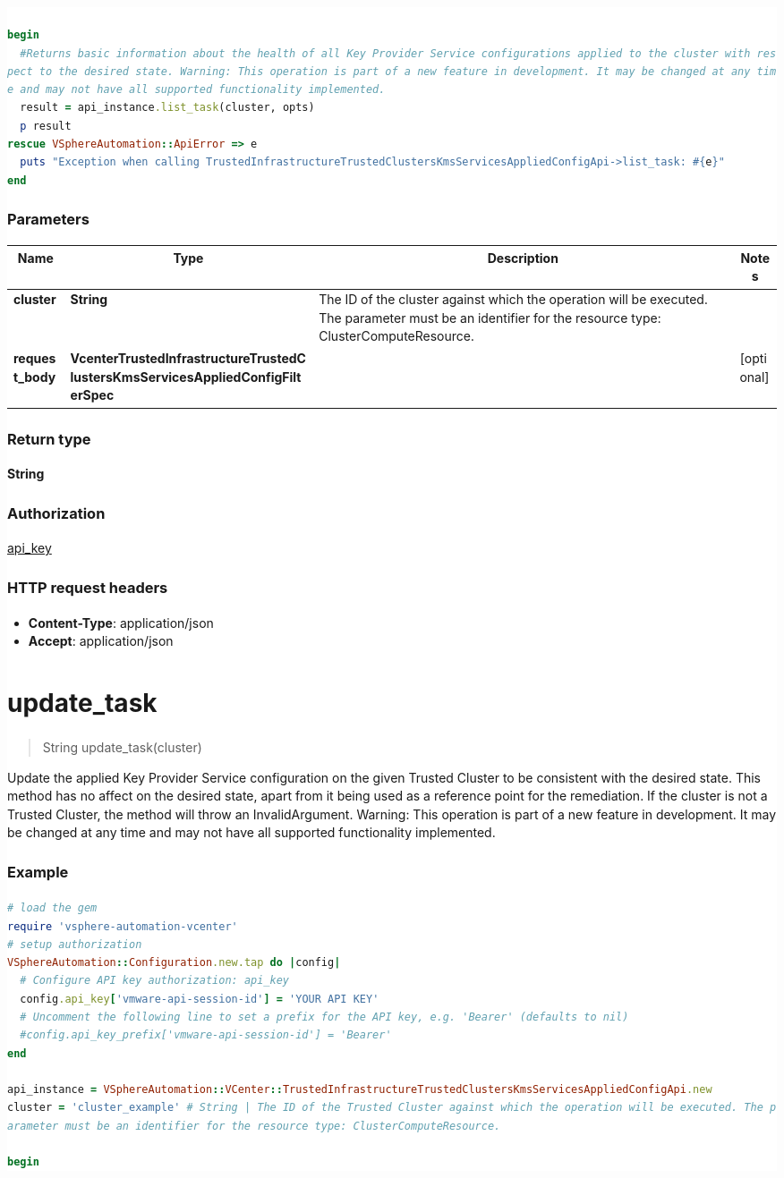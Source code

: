 ```ruby

begin
  #Returns basic information about the health of all Key Provider Service configurations applied to the cluster with respect to the desired state. Warning: This operation is part of a new feature in development. It may be changed at any time and may not have all supported functionality implemented.
  result = api_instance.list_task(cluster, opts)
  p result
rescue VSphereAutomation::ApiError => e
  puts "Exception when calling TrustedInfrastructureTrustedClustersKmsServicesAppliedConfigApi->list_task: #{e}"
end
```

### Parameters

Name | Type | Description  | Notes
------------- | ------------- | ------------- | -------------
 **cluster** | **String**| The ID of the cluster against which the operation will be executed. The parameter must be an identifier for the resource type: ClusterComputeResource. | 
 **request_body** | **VcenterTrustedInfrastructureTrustedClustersKmsServicesAppliedConfigFilterSpec**|  | [optional] 

### Return type

**String**

### Authorization

[api_key](../README.md#api_key)

### HTTP request headers

 - **Content-Type**: application/json
 - **Accept**: application/json



# **update_task**
> String update_task(cluster)

Update the applied Key Provider Service configuration on the given Trusted Cluster to be consistent with the desired state. This method has no affect on the desired state, apart from it being used as a reference point for the remediation. If the cluster is not a Trusted Cluster, the method will throw an InvalidArgument. Warning: This operation is part of a new feature in development. It may be changed at any time and may not have all supported functionality implemented.

### Example
```ruby
# load the gem
require 'vsphere-automation-vcenter'
# setup authorization
VSphereAutomation::Configuration.new.tap do |config|
  # Configure API key authorization: api_key
  config.api_key['vmware-api-session-id'] = 'YOUR API KEY'
  # Uncomment the following line to set a prefix for the API key, e.g. 'Bearer' (defaults to nil)
  #config.api_key_prefix['vmware-api-session-id'] = 'Bearer'
end

api_instance = VSphereAutomation::VCenter::TrustedInfrastructureTrustedClustersKmsServicesAppliedConfigApi.new
cluster = 'cluster_example' # String | The ID of the Trusted Cluster against which the operation will be executed. The parameter must be an identifier for the resource type: ClusterComputeResource.

begin
```